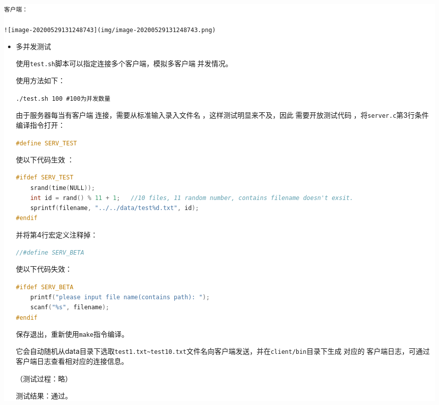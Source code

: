     客户端：

    ![image-20200529131248743](img/image-20200529131248743.png)



- 多并发测试

  使用`test.sh`脚本可以指定连接多个客户端，模拟多客户端 并发情况。

  使用方法如下：

  ```shell
  ./test.sh 100	#100为并发数量
  ```

  由于服务器每当有客户端 连接，需要从标准输入录入文件名 ，这样测试明显来不及，因此 需要开放测试代码 ，将`server.c`第3行条件编译指令打开：

  ```c
  #define SERV_TEST
  ```

  使以下代码生效 ：

  ```c
  #ifdef SERV_TEST
      srand(time(NULL));
      int id = rand() % 11 + 1;   //10 files, 11 random number, contains filename doesn't exsit.
      sprintf(filename, "../../data/test%d.txt", id);
  #endif
  ```

  并将第4行宏定义注释掉：

  ```c
  //#define SERV_BETA
  ```

  使以下代码失效：

  ```c
  #ifdef SERV_BETA
      printf("please input file name(contains path): ");
      scanf("%s", filename);
  #endif
  ```

  保存退出，重新使用`make`指令编译。

  它会自动随机从data目录下选取`test1.txt~test10.txt`文件名向客户端发送，并在`client/bin`目录下生成 对应的 客户端日志，可通过客户端日志查看相对应的连接信息。

  （测试过程：略）

  测试结果：通过。

  